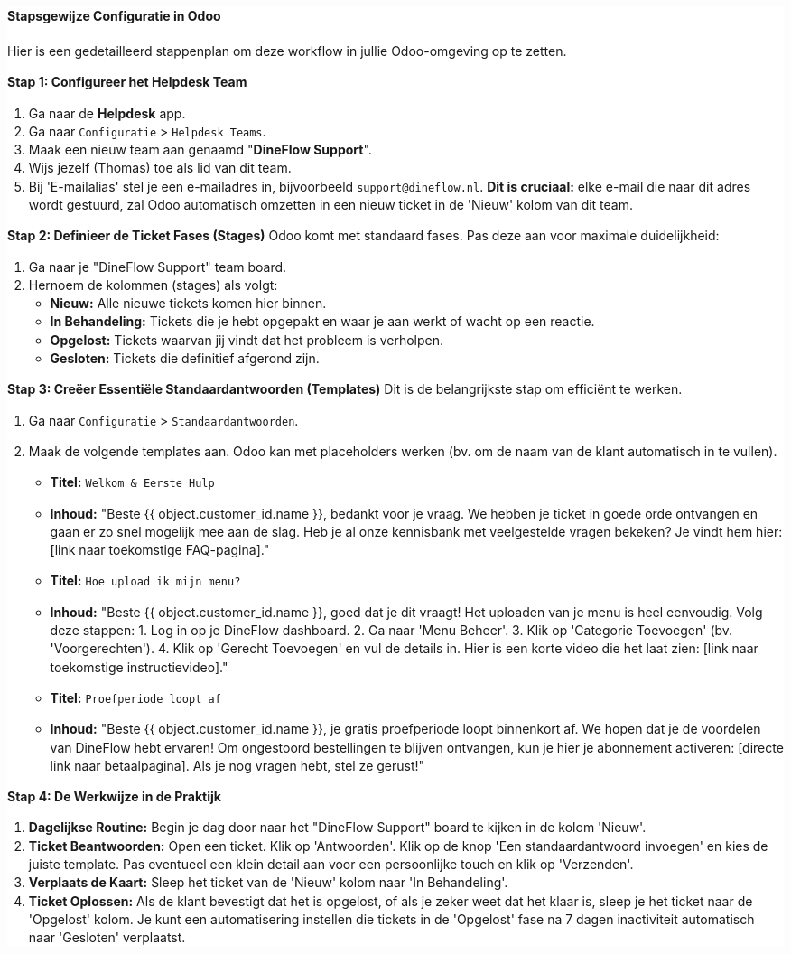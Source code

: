 ```mermaid
```

#### **Stapsgewijze Configuratie in Odoo**

Hier is een gedetailleerd stappenplan om deze workflow in jullie Odoo-omgeving op te zetten.

**Stap 1: Configureer het Helpdesk Team**
1.  Ga naar de **Helpdesk** app.
2.  Ga naar `Configuratie` > `Helpdesk Teams`.
3.  Maak een nieuw team aan genaamd \"**DineFlow Support**\".
4.  Wijs jezelf (Thomas) toe als lid van dit team.
5.  Bij 'E-mailalias' stel je een e-mailadres in, bijvoorbeeld `support@dineflow.nl`. **Dit is cruciaal:** elke e-mail die naar dit adres wordt gestuurd, zal Odoo automatisch omzetten in een nieuw ticket in de 'Nieuw' kolom van dit team.

**Stap 2: Definieer de Ticket Fases (Stages)**
Odoo komt met standaard fases. Pas deze aan voor maximale duidelijkheid:
1.  Ga naar je \"DineFlow Support\" team board.
2.  Hernoem de kolommen (stages) als volgt:
    *   **Nieuw:** Alle nieuwe tickets komen hier binnen.
    *   **In Behandeling:** Tickets die je hebt opgepakt en waar je aan werkt of wacht op een reactie.
    *   **Opgelost:** Tickets waarvan jij vindt dat het probleem is verholpen.
    *   **Gesloten:** Tickets die definitief afgerond zijn.

**Stap 3: Creëer Essentiële Standaardantwoorden (Templates)**
Dit is de belangrijkste stap om efficiënt te werken.
1.  Ga naar `Configuratie` > `Standaardantwoorden`.
2.  Maak de volgende templates aan. Odoo kan met placeholders werken (bv. om de naam van de klant automatisch in te vullen).

    *   **Titel:** `Welkom & Eerste Hulp`
    *   **Inhoud:** \"Beste {{ object.customer_id.name }}, bedankt voor je vraag. We hebben je ticket in goede orde ontvangen en gaan er zo snel mogelijk mee aan de slag. Heb je al onze kennisbank met veelgestelde vragen bekeken? Je vindt hem hier: [link naar toekomstige FAQ-pagina].\"

    *   **Titel:** `Hoe upload ik mijn menu?`
    *   **Inhoud:** \"Beste {{ object.customer_id.name }}, goed dat je dit vraagt! Het uploaden van je menu is heel eenvoudig. Volg deze stappen: 1. Log in op je DineFlow dashboard. 2. Ga naar 'Menu Beheer'. 3. Klik op 'Categorie Toevoegen' (bv. 'Voorgerechten'). 4. Klik op 'Gerecht Toevoegen' en vul de details in. Hier is een korte video die het laat zien: [link naar toekomstige instructievideo].\"

    *   **Titel:** `Proefperiode loopt af`
    *   **Inhoud:** \"Beste {{ object.customer_id.name }}, je gratis proefperiode loopt binnenkort af. We hopen dat je de voordelen van DineFlow hebt ervaren! Om ongestoord bestellingen te blijven ontvangen, kun je hier je abonnement activeren: [directe link naar betaalpagina]. Als je nog vragen hebt, stel ze gerust!\"

**Stap 4: De Werkwijze in de Praktijk**
1.  **Dagelijkse Routine:** Begin je dag door naar het \"DineFlow Support\" board te kijken in de kolom 'Nieuw'.
2.  **Ticket Beantwoorden:** Open een ticket. Klik op 'Antwoorden'. Klik op de knop 'Een standaardantwoord invoegen' en kies de juiste template. Pas eventueel een klein detail aan voor een persoonlijke touch en klik op 'Verzenden'.
3.  **Verplaats de Kaart:** Sleep het ticket van de 'Nieuw' kolom naar 'In Behandeling'.
4.  **Ticket Oplossen:** Als de klant bevestigt dat het is opgelost, of als je zeker weet dat het klaar is, sleep je het ticket naar de 'Opgelost' kolom. Je kunt een automatisering instellen die tickets in de 'Opgelost' fase na 7 dagen inactiviteit automatisch naar 'Gesloten' verplaatst.
